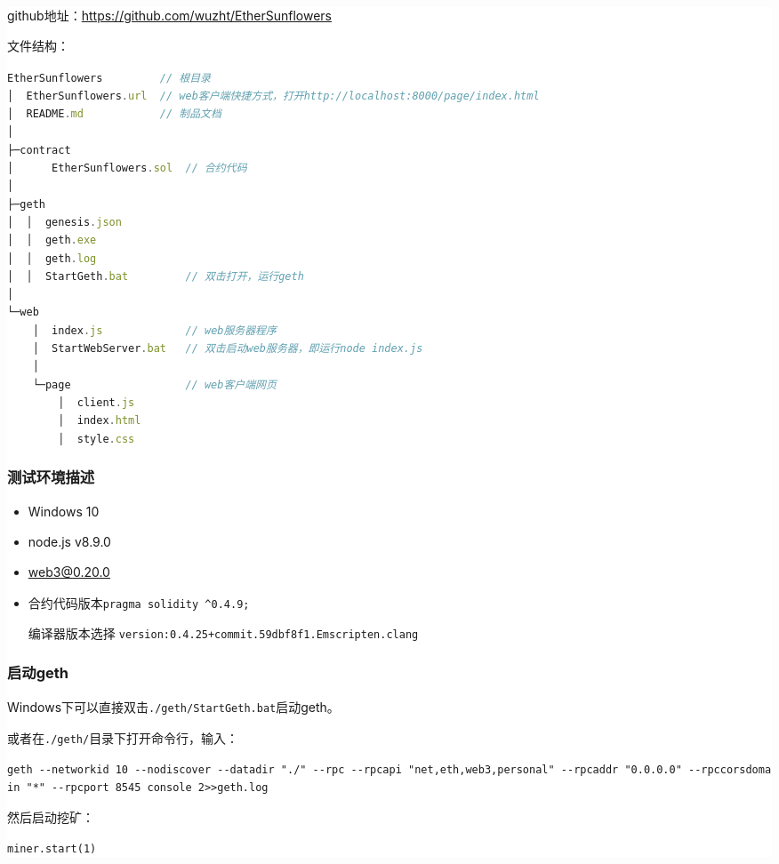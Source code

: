 github地址：https://github.com/wuzht/EtherSunflowers

文件结构：

```javascript
EtherSunflowers			// 根目录
│  EtherSunflowers.url 	// web客户端快捷方式，打开http://localhost:8000/page/index.html
│  README.md 			// 制品文档
│      
├─contract
│      EtherSunflowers.sol	// 合约代码
│      
├─geth
│  │  genesis.json
│  │  geth.exe
│  │  geth.log
│  │  StartGeth.bat			// 双击打开，运行geth
│          
└─web
    │  index.js				// web服务器程序
    │  StartWebServer.bat	// 双击启动web服务器，即运行node index.js
    │              
    └─page					// web客户端网页
        │  client.js
        │  index.html
        │  style.css
```



### 测试环境描述

* Windows 10

* node.js v8.9.0

* web3@0.20.0

* 合约代码版本`pragma solidity ^0.4.9;`

  编译器版本选择 `version:0.4.25+commit.59dbf8f1.Emscripten.clang`



### 启动geth

Windows下可以直接双击`./geth/StartGeth.bat`启动geth。

或者在`./geth/`目录下打开命令行，输入：

`geth --networkid 10 --nodiscover --datadir "./" --rpc --rpcapi "net,eth,web3,personal" --rpcaddr "0.0.0.0" --rpccorsdomain "*" --rpcport 8545 console 2>>geth.log`

然后启动挖矿：

`miner.start(1)`

